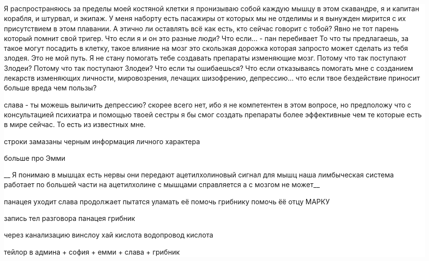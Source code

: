 Я распространяюсь за пределы моей костяной клетки я пронизываю собой каждую мышцу в этом скавандре, я и капитан корабля, и штурвал, и экипаж. У меня наборту есть пасажиры от которых мы не отделимы и я вынужден мирится с их присутствием в этом плавании. А этично ли оставлять всё как есть, кто сейчас говорит с тобой? Явно не тот парень который помнит свой тригер. Что если я и он это разные люди? Что если... - пан перебивает
То что ты предлагаешь, за такое могут посадить в клетку, такое влияние на мозг это скользкая дорожка которая запросто может сделать из тебя злодея.
Это не мой путь. Я не стану помогать тебе создавать препараты изменяющие мозг. 
Потому что так поступают Злодеи?
Потому что так поступают Злодеи?
Что если ты ошибаешься? Что если отказываясь помогать мне с созданием лекарств изменяющих личности, мировозрения, лечащих шизофрению, депрессию... что если твое бездействие приносит больше вреда чем пользы?

слава - ты можешь выличить депрессию? 
скорее всего нет, ибо я не компетентен в этом вопросе, но предположу что с консультацией психиатра и помощью твоей сестры я бы смог создать препараты более эффективные чем те которые есть в мире сейчас. То есть из известных мне.

строки замазаны черным информация личного характера

больше про Эмми



__ Я понимаю в мышцах есть нервы они передают ацетилхолиновый сигнал для мышц наша лимбыческая система работает по большей части на ацетилхолине   с мышцами справляется а с мозгом не может__ 

панацея уходит слава продолжает пытатся уламать её помочь грибнику помочь ёё отцу МАРКУ

запись тел разговора панацея грибник

через канализацию винслоу хай кислота водопровод кислота

тейлор в админа + софия + емми + слава + грибник